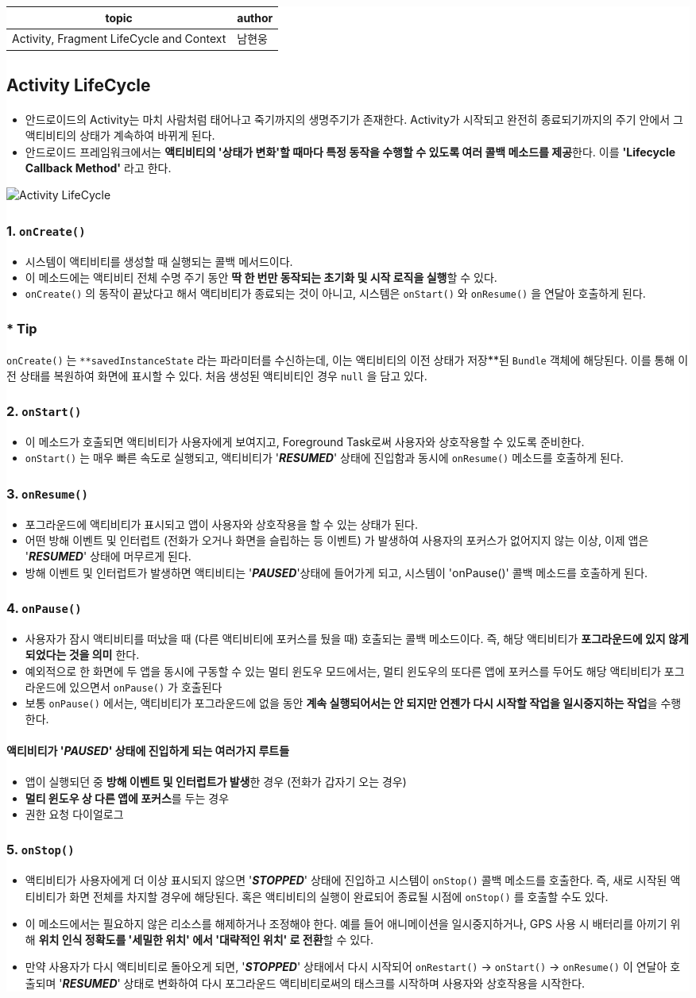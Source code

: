 ﻿
|topic|author  |
|--|--|
| Activity, Fragment LifeCycle and Context | 남현웅 |

**Activity LifeCycle**
 - 
 - 안드로이드의 Activity는 마치 사람처럼 태어나고 죽기까지의 생명주기가 존재한다.
 Activity가 시작되고 완전히 종료되기까지의 주기 안에서 그 액티비티의 상태가 계속하여 바뀌게 된다.
 - 안드로이드 프레임워크에서는 **액티비티의 '상태가 변화'할 때마다 특정 동작을 수행할 수 있도록 여러 콜백 메소드를 제공**한다. 이를 **'Lifecycle Callback Method'** 라고 한다.
 
 ![Activity LifeCycle](https://t1.daumcdn.net/cfile/tistory/26767134590211090F)
 
### 1.  `onCreate()`
- 시스템이 액티비티를 생성할 때 실행되는 콜백 메서드이다. 
 - 이 메소드에는 액티비티 전체 수명 주기 동안 **딱 한 번만 동작되는 초기화 및 시작 로직을 실행**할 수 있다.
 - `onCreate()` 의 동작이 끝났다고 해서 액티비티가 종료되는 것이 아니고, 시스템은 `onStart()` 와 `onResume()` 을 연달아 호출하게 된다.
 ### * Tip
 `onCreate()` 는 `**savedInstanceState` 라는 파라미터를 수신하는데, 이는 액티비티의 이전 상태가 저장**된 `Bundle` 객체에 해당된다.  이를 통해 이전 상태를 복원하여 화면에 표시할 수 있다. 처음 생성된 액티비티인 경우 `null` 을 담고 있다.
 
 ### 2.  `onStart()`
 - 이 메소드가 호출되면 액티비티가 사용자에게 보여지고, Foreground Task로써 사용자와 상호작용할 수 있도록  준비한다.
- `onStart()`  는 매우 빠른 속도로 실행되고, 액티비티가 '**_RESUMED_**' 상태에 진입함과 동시에  `onResume()`  메소드를 호출하게 된다.

### 3.  `onResume()`
 - 포그라운드에 액티비티가 표시되고 앱이 사용자와 상호작용을 할 수 있는 상태가 된다. 
 - 어떤 방해 이벤트 및 인터럽트 (전화가 오거나 화면을 슬립하는 등 이벤트) 가 발생하여 사용자의 포커스가 없어지지 않는 이상, 이제 앱은 '**_RESUMED_**' 상태에 머무르게 된다.
- 방해 이벤트 및 인터럽트가 발생하면 액티비티는 '**_PAUSED_**'상태에 들어가게 되고, 시스템이 'onPause()' 콜백 메소드를 호출하게 된다.

### 4.  `onPause()`
- 사용자가 잠시 액티비티를 떠났을 때 (다른 액티비티에 포커스를 뒀을 때) 호출되는 콜백 메소드이다. 즉, 해당 액티비티가 **포그라운드에 있지 않게 되었다는 것을 의미** 한다.
- 예외적으로 한 화면에 두 앱을 동시에 구동할 수 있는 멀티 윈도우 모드에서는, 멀티 윈도우의 또다른 앱에 포커스를 두어도 해당 액티비티가 포그라운드에 있으면서 `onPause()` 가 호출된다
- 보통 `onPause()` 에서는, 액티비티가 포그라운드에 없을 동안 **계속 실행되어서는 안 되지만 언젠가 다시 시작할 작업을 일시중지하는 작업**을 수행한다.
#### 액티비티가 '**_PAUSED_**' 상태에 진입하게 되는 여러가지 루트들
- 앱이 실행되던 중  **방해 이벤트 및 인터럽트가 발생**한 경우 (전화가 갑자기 오는 경우)
-   **멀티 윈도우 상 다른 앱에 포커스**를 두는 경우
-   권한 요청 다이얼로그

### 5.  `onStop()`

- 액티비티가 사용자에게 더 이상 표시되지 않으면 '**_STOPPED_**' 상태에 진입하고 시스템이  `onStop()`  콜백 메소드를 호출한다. 즉,  새로 시작된 액티비티가 화면 전체를 차지할 경우에 해당된다. 혹은 액티비티의 실행이 완료되어 종료될 시점에  `onStop()`  를 호출할 수도 있다.

- 이 메소드에서는  필요하지 않은 리소스를 해제하거나 조정해야 한다. 예를 들어  애니메이션을 일시중지하거나, GPS 사용 시 배터리를 아끼기 위해  **위치 인식 정확도를 '세밀한 위치' 에서 '대략적인 위치' 로 전환**할 수 있다.
- 만약 사용자가 다시 액티비티로 돌아오게 되면, '**_STOPPED_**' 상태에서 다시 시작되어 `onRestart()` → `onStart()` → `onResume()` 이 연달아 호출되며 '**_RESUMED_**' 상태로 변화하여 다시 포그라운드 액티비티로써의 태스크를 시작하며 사용자와 상호작용을 시작한다.
